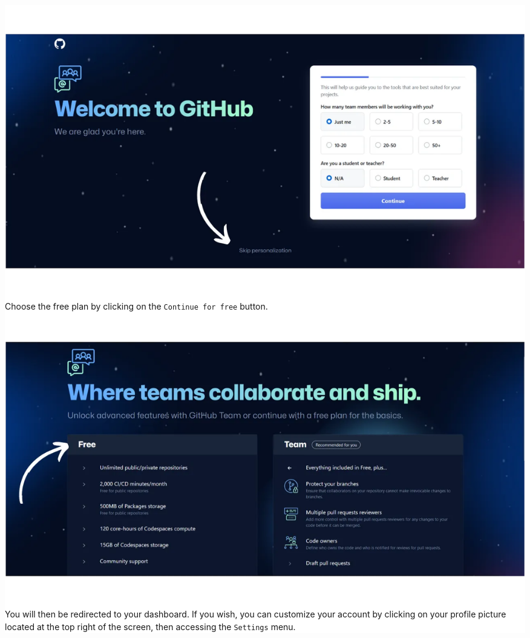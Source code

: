 ![github](assets/3.webp)
Choose the free plan by clicking on the `Continue for free` button.
![github](assets/4.webp)
You will then be redirected to your dashboard. If you wish, you can customize your account by clicking on your profile picture located at the top right of the screen, then accessing the `Settings` menu.